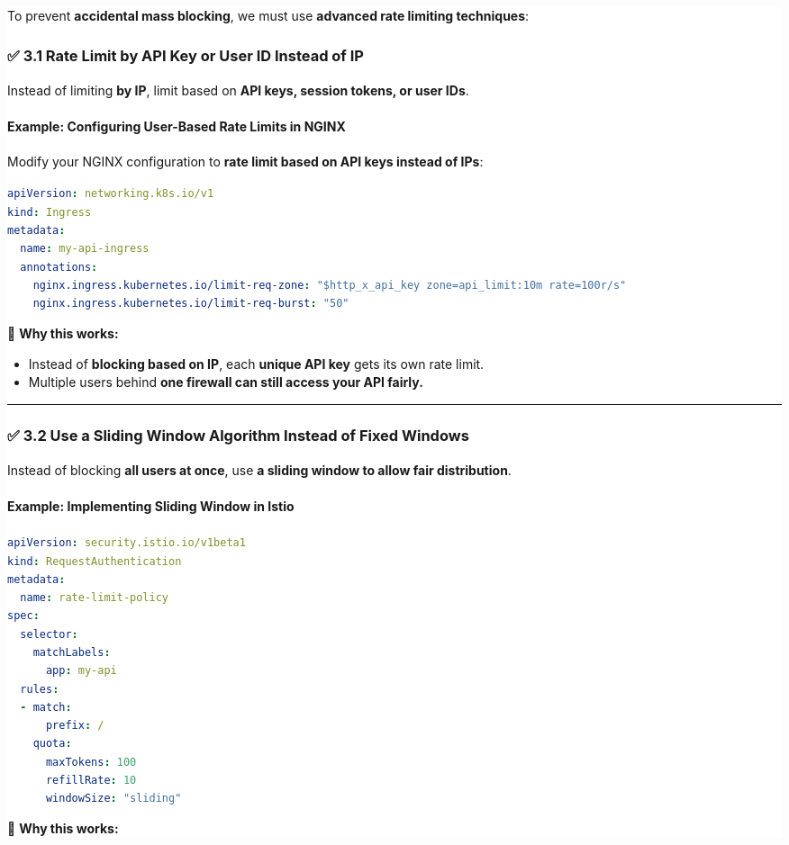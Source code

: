 To prevent **accidental mass blocking**, we must use **advanced rate limiting techniques**:

### ✅ **3.1 Rate Limit by API Key or User ID Instead of IP**

Instead of limiting **by IP**, limit based on **API keys, session tokens, or user IDs**.

#### **Example: Configuring User-Based Rate Limits in NGINX**

Modify your NGINX configuration to **rate limit based on API keys instead of IPs**:

```yaml
apiVersion: networking.k8s.io/v1
kind: Ingress
metadata:
  name: my-api-ingress
  annotations:
    nginx.ingress.kubernetes.io/limit-req-zone: "$http_x_api_key zone=api_limit:10m rate=100r/s"
    nginx.ingress.kubernetes.io/limit-req-burst: "50"
```

🔹 **Why this works:**

* Instead of **blocking based on IP**, each **unique API key** gets its own rate limit.
* Multiple users behind **one firewall can still access your API fairly.**

***

### ✅ **3.2 Use a Sliding Window Algorithm Instead of Fixed Windows**

Instead of blocking **all users at once**, use **a sliding window to allow fair distribution**.

#### **Example: Implementing Sliding Window in Istio**

```yaml
apiVersion: security.istio.io/v1beta1
kind: RequestAuthentication
metadata:
  name: rate-limit-policy
spec:
  selector:
    matchLabels:
      app: my-api
  rules:
  - match:
      prefix: /
    quota:
      maxTokens: 100  
      refillRate: 10   
      windowSize: "sliding"
```

🔹 **Why this works:**
